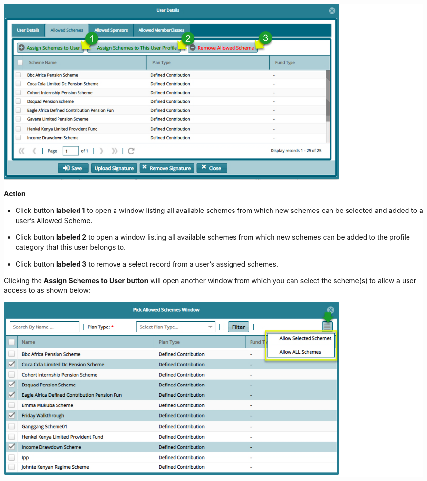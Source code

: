 <img  alt="user details window image" width="80%" height="auto"  class="center"  src="../media2/schemeM47.png">  

**Action**

-   Click button **labeled 1** to open a window listing all available schemes
    from which new schemes can be selected and added to a user’s Allowed Scheme.

-   Click button **labeled 2** to open a window listing all available schemes
    from which new schemes can be added to the profile category that this user
    belongs to.

-   Click button **labeled 3** to remove a select record from a user’s assigned
    schemes.

Clicking the **Assign Schemes to User button** will open another window from
which you can select the scheme(s) to allow a user access to as shown below:

<img  alt="pick allowed scheme window image" width="80%" height="auto"  class="center"  src="../media2/schemeM42.png">  
